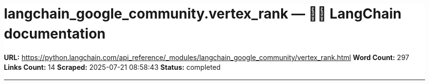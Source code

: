 # langchain_google_community.vertex_rank — 🦜🔗 LangChain  documentation

**URL:** https://python.langchain.com/api_reference/_modules/langchain_google_community/vertex_rank.html
**Word Count:** 297
**Links Count:** 14
**Scraped:** 2025-07-21 08:58:43
**Status:** completed

---
